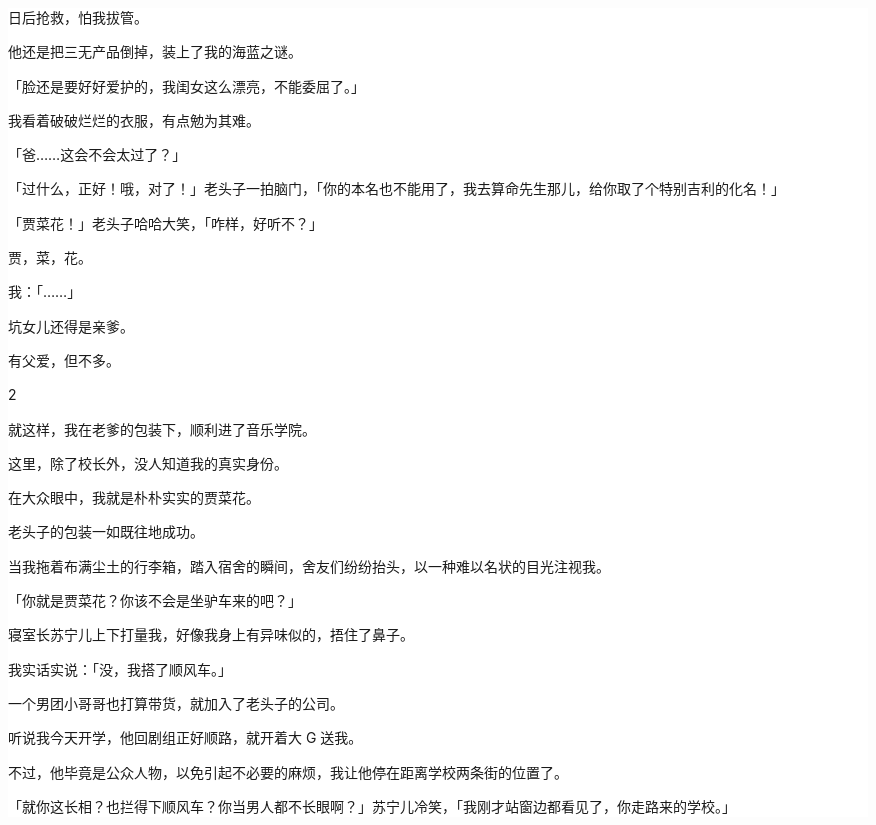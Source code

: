 
日后抢救，怕我拔管。


他还是把三无产品倒掉，装上了我的海蓝之谜。


「脸还是要好好爱护的，我闺女这么漂亮，不能委屈了。」


我看着破破烂烂的衣服，有点勉为其难。


「爸……这会不会太过了？」


「过什么，正好！哦，对了！」老头子一拍脑门，「你的本名也不能用了，我去算命先生那儿，给你取了个特别吉利的化名！」


「贾菜花！」老头子哈哈大笑，「咋样，好听不？」


贾，菜，花。


我：「……」


坑女儿还得是亲爹。


有父爱，但不多。


2


就这样，我在老爹的包装下，顺利进了音乐学院。


这里，除了校长外，没人知道我的真实身份。


在大众眼中，我就是朴朴实实的贾菜花。


老头子的包装一如既往地成功。


当我拖着布满尘土的行李箱，踏入宿舍的瞬间，舍友们纷纷抬头，以一种难以名状的目光注视我。


「你就是贾菜花？你该不会是坐驴车来的吧？」


寝室长苏宁儿上下打量我，好像我身上有异味似的，捂住了鼻子。


我实话实说：「没，我搭了顺风车。」


一个男团小哥哥也打算带货，就加入了老头子的公司。


听说我今天开学，他回剧组正好顺路，就开着大 G 送我。


不过，他毕竟是公众人物，以免引起不必要的麻烦，我让他停在距离学校两条街的位置了。


「就你这长相？也拦得下顺风车？你当男人都不长眼啊？」苏宁儿冷笑，「我刚才站窗边都看见了，你走路来的学校。」

